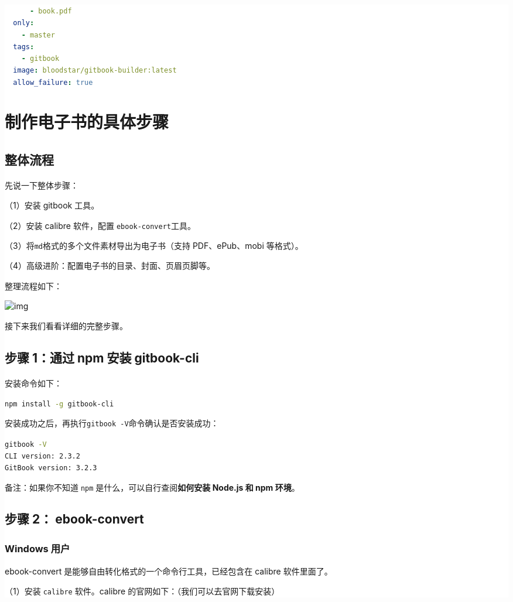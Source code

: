 ```yaml
      - book.pdf
  only:
    - master
  tags:
    - gitbook
  image: bloodstar/gitbook-builder:latest
  allow_failure: true
```


# 制作电子书的具体步骤

## 整体流程

先说一下整体步骤：

（1）安装 gitbook 工具。

（2）安装 calibre 软件，配置 `ebook-convert`工具。

（3）将`md`格式的多个文件素材导出为电子书（支持 PDF、ePub、mobi 等格式）。

（4）高级进阶：配置电子书的目录、封面、页眉页脚等。

整理流程如下：

![img](https://cimg1.17lai.site/data/2021/11/0220211102223611.jpeg)

接下来我们看看详细的完整步骤。

## 步骤 1：通过 npm 安装 gitbook-cli

安装命令如下：

```bash
npm install -g gitbook-cli
```

安装成功之后，再执行`gitbook -V`命令确认是否安装成功：

```bash
gitbook -V
CLI version: 2.3.2
GitBook version: 3.2.3
```

备注：如果你不知道 `npm` 是什么，可以自行查阅**如何安装 Node.js 和 npm 环境**。

## 步骤 2： ebook-convert

### Windows 用户

ebook-convert 是能够自由转化格式的一个命令行工具，已经包含在 calibre 软件里面了。

（1）安装 `calibre` 软件。calibre 的官网如下：（我们可以去官网下载安装）

